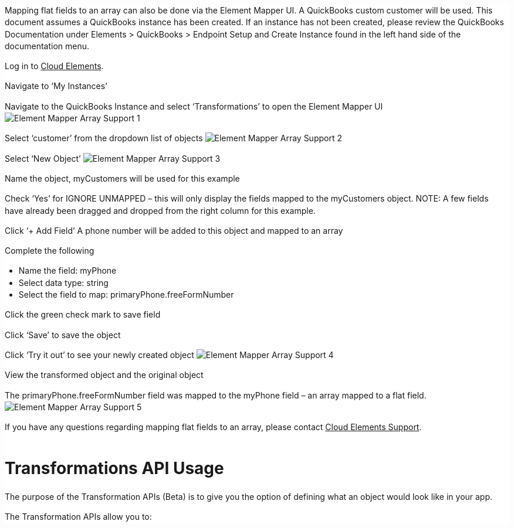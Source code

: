 Mapping flat fields to an array can also be done via the Element Mapper UI.
A QuickBooks custom customer will be used. This document assumes a QuickBooks instance has been created. If an instance has not been created, please review the QuickBooks Documentation under Elements > QuickBooks > Endpoint Setup and Create Instance found in the left hand side of the documentation menu.

Log in to [Cloud Elements](https://console.cloud-elements.com/elements/jsp/login.jsp).

Navigate to ‘My Instances’

Navigate to the QuickBooks Instance and select ‘Transformations’ to open the Element Mapper UI
![Element Mapper Array Support 1](http://cloud-elements.com/wp-content/uploads/2015/10/FlatArrays1.png)

Select ‘customer’ from the dropdown list of objects
![Element Mapper Array Support 2](http://cloud-elements.com/wp-content/uploads/2015/10/FlatArrays2.png)

Select ‘New Object’
![Element Mapper Array Support 3](http://cloud-elements.com/wp-content/uploads/2015/10/FlatArrays3.png)

Name the object, myCustomers will be used for this example

Check ‘Yes’ for IGNORE UNMAPPED – this will only display the fields mapped to the myCustomers object. NOTE: A few fields have already been dragged and dropped from the right column for this example.

Click ‘+ Add Field’ A phone number will be added to this object and mapped to an array

Complete the following

* Name the field: myPhone
* Select data type: string
* Select the field to map: primaryPhone.freeFormNumber

Click the green check mark to save field

Click ‘Save’ to save the object

Click ‘Try it out’ to see your newly created object
![Element Mapper Array Support 4](http://cloud-elements.com/wp-content/uploads/2015/10/FlatArrays4.png)

View the transformed object and the original object

The primaryPhone.freeFormNumber field was mapped to the myPhone field – an array mapped to a flat field.
![Element Mapper Array Support 5](http://cloud-elements.com/wp-content/uploads/2015/10/FlatArrays5.png)

If you have any questions regarding mapping flat fields to an array, please contact [Cloud Elements Support](mailto:support@cloud-elements.com).

# Transformations API Usage

The purpose of the Transformation APIs (Beta) is to give you the option of defining what an object would look like in your app.

The Transformation APIs allow you to:
